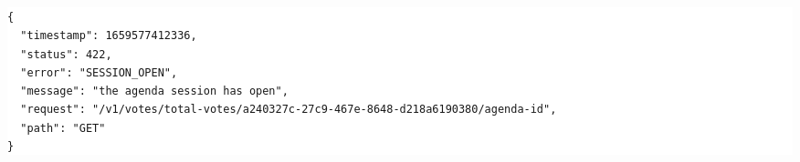 ```
{
  "timestamp": 1659577412336,
  "status": 422,
  "error": "SESSION_OPEN",
  "message": "the agenda session has open",
  "request": "/v1/votes/total-votes/a240327c-27c9-467e-8648-d218a6190380/agenda-id",
  "path": "GET"
}
```
